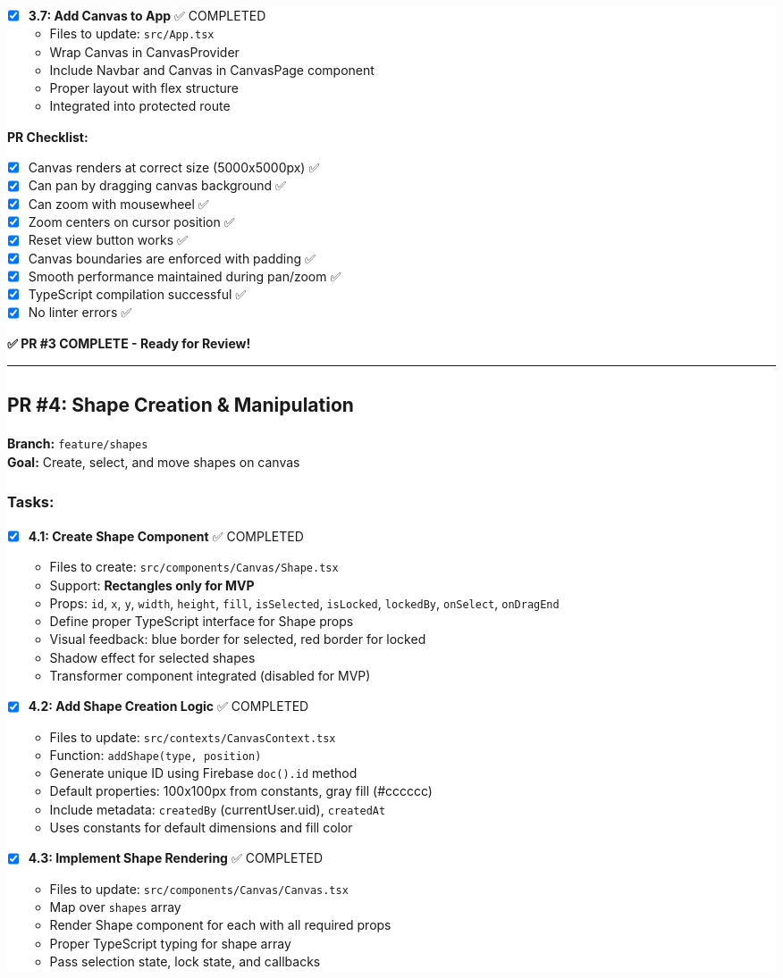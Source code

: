 - [x] **3.7: Add Canvas to App** ✅ COMPLETED
  - Files to update: `src/App.tsx`
  - Wrap Canvas in CanvasProvider
  - Include Navbar and Canvas in CanvasPage component
  - Proper layout with flex structure
  - Integrated into protected route

**PR Checklist:**

- [x] Canvas renders at correct size (5000x5000px) ✅
- [x] Can pan by dragging canvas background ✅
- [x] Can zoom with mousewheel ✅
- [x] Zoom centers on cursor position ✅
- [x] Reset view button works ✅
- [x] Canvas boundaries are enforced with padding ✅
- [x] Smooth performance maintained during pan/zoom ✅
- [x] TypeScript compilation successful ✅
- [x] No linter errors ✅

**✅ PR #3 COMPLETE - Ready for Review!**

---

## PR #4: Shape Creation & Manipulation

**Branch:** `feature/shapes`  
**Goal:** Create, select, and move shapes on canvas

### Tasks:

- [x] **4.1: Create Shape Component** ✅ COMPLETED

  - Files to create: `src/components/Canvas/Shape.tsx`
  - Support: **Rectangles only for MVP**
  - Props: `id`, `x`, `y`, `width`, `height`, `fill`, `isSelected`, `isLocked`, `lockedBy`, `onSelect`, `onDragEnd`
  - Define proper TypeScript interface for Shape props
  - Visual feedback: blue border for selected, red border for locked
  - Shadow effect for selected shapes
  - Transformer component integrated (disabled for MVP)

- [x] **4.2: Add Shape Creation Logic** ✅ COMPLETED

  - Files to update: `src/contexts/CanvasContext.tsx`
  - Function: `addShape(type, position)`
  - Generate unique ID using Firebase `doc().id` method
  - Default properties: 100x100px from constants, gray fill (#cccccc)
  - Include metadata: `createdBy` (currentUser.uid), `createdAt`
  - Uses constants for default dimensions and fill color

- [x] **4.3: Implement Shape Rendering** ✅ COMPLETED

  - Files to update: `src/components/Canvas/Canvas.tsx`
  - Map over `shapes` array
  - Render Shape component for each with all required props
  - Proper TypeScript typing for shape array
  - Pass selection state, lock state, and callbacks
